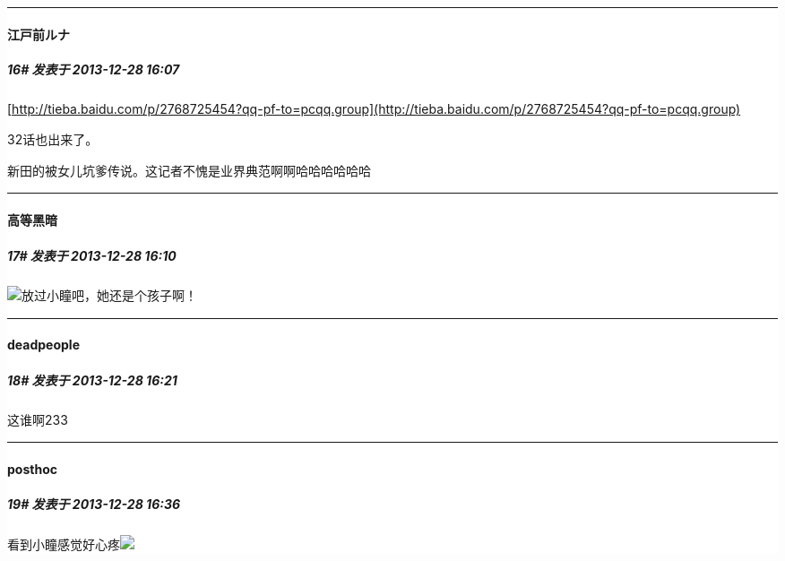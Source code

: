 





-----

####  江戸前ルナ  
##### 16#       发表于 2013-12-28 16:07



[http://tieba.baidu.com/p/2768725454?qq-pf-to=pcqq.group](http://tieba.baidu.com/p/2768725454?qq-pf-to=pcqq.group)


32话也出来了。


新田的被女儿坑爹传说。这记者不愧是业界典范啊啊哈哈哈哈哈哈







-----

####  高等黑暗  
##### 17#       发表于 2013-12-28 16:10



<img src="https://static.saraba1st.com/image/smiley/face/11.gif" referrerpolicy="no-referrer">放过小瞳吧，她还是个孩子啊！







-----

####  deadpeople  
##### 18#       发表于 2013-12-28 16:21




这谁啊233







-----

####  posthoc  
##### 19#       发表于 2013-12-28 16:36




看到小瞳感觉好心疼<img src="https://static.saraba1st.com/image/smiley/nq/001.gif" referrerpolicy="no-referrer">
